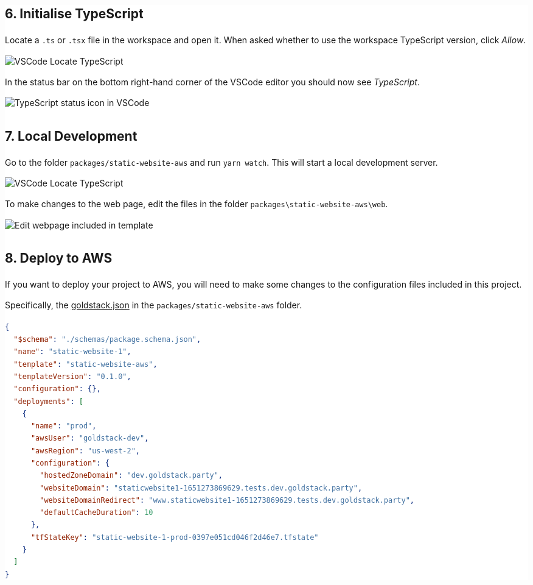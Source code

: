 ## 6. Initialise TypeScript

Locate a `.ts` or `.tsx` file in the workspace and open it. When asked whether to use the workspace TypeScript version, click *Allow*.

<img src="https://cdn.goldstack.party/img/202201/allow_typescript.gif"  alt="VSCode Locate TypeScript">

In the status bar on the bottom right-hand corner of the VSCode editor you should now see *TypeScript*.

![TypeScript status icon in VSCode](https://cdn.goldstack.party/img/202203/typescript_init.png)

## 7. Local Development

Go to the folder `packages/static-website-aws` and run `yarn watch`. This will start a local development server.

<img src="https://cdn.goldstack.party/img/202204/local-development.gif" alt="VSCode Locate TypeScript">

To make changes to the web page, edit the files in the folder `packages\static-website-aws\web`.

<img src="https://cdn.goldstack.party/img/202204/edit_webpage.png" alt="Edit webpage included in template">

## 8. Deploy to AWS

If you want to deploy your project to AWS, you will need to make some changes to the configuration files included in this project.

Specifically, the [goldstack.json](https://github.com/goldstack/static-website-boilerplate/blob/master/packages/static-website-1/goldstack.json) in the `packages/static-website-aws` folder.

```json
{
  "$schema": "./schemas/package.schema.json",
  "name": "static-website-1",
  "template": "static-website-aws",
  "templateVersion": "0.1.0",
  "configuration": {},
  "deployments": [
    {
      "name": "prod",
      "awsUser": "goldstack-dev",
      "awsRegion": "us-west-2",
      "configuration": {
        "hostedZoneDomain": "dev.goldstack.party",
        "websiteDomain": "staticwebsite1-1651273869629.tests.dev.goldstack.party",
        "websiteDomainRedirect": "www.staticwebsite1-1651273869629.tests.dev.goldstack.party",
        "defaultCacheDuration": 10
      },
      "tfStateKey": "static-website-1-prod-0397e051cd046f2d46e7.tfstate"
    }
  ]
}
```
